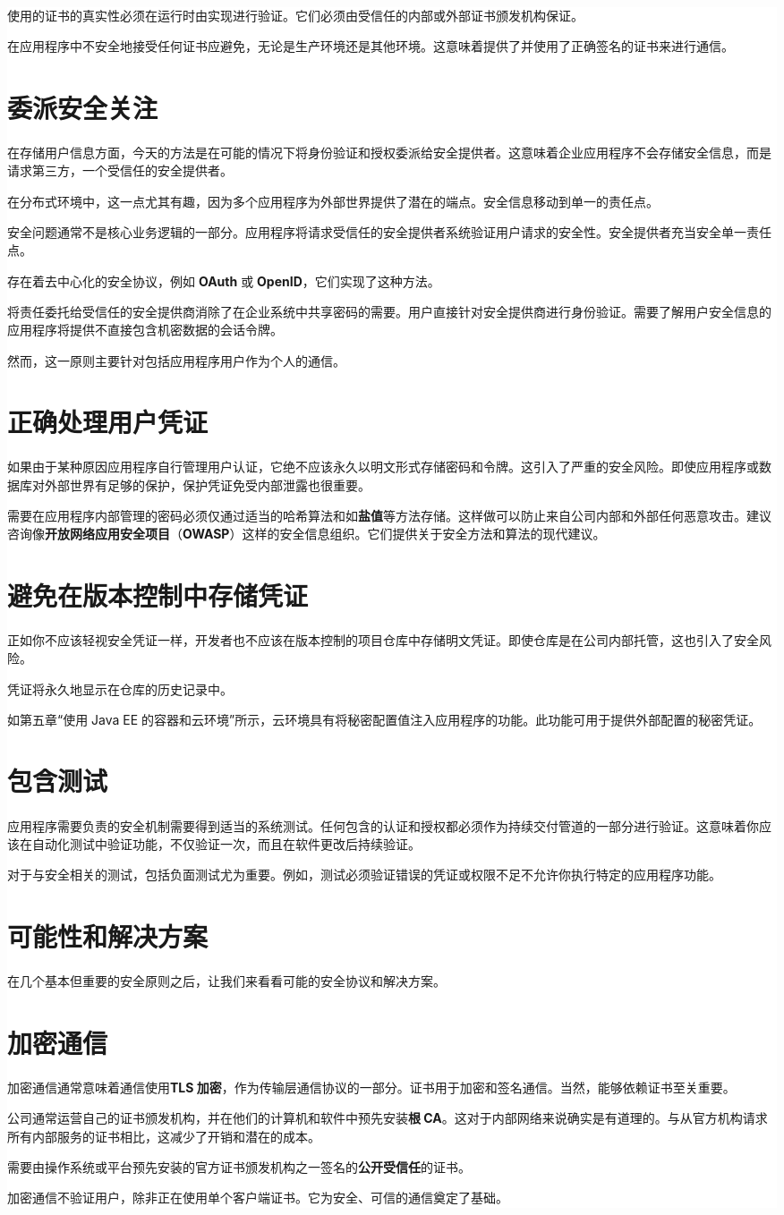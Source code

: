 使用的证书的真实性必须在运行时由实现进行验证。它们必须由受信任的内部或外部证书颁发机构保证。

在应用程序中不安全地接受任何证书应避免，无论是生产环境还是其他环境。这意味着提供了并使用了正确签名的证书来进行通信。

# 委派安全关注

在存储用户信息方面，今天的方法是在可能的情况下将身份验证和授权委派给安全提供者。这意味着企业应用程序不会存储安全信息，而是请求第三方，一个受信任的安全提供者。

在分布式环境中，这一点尤其有趣，因为多个应用程序为外部世界提供了潜在的端点。安全信息移动到单一的责任点。

安全问题通常不是核心业务逻辑的一部分。应用程序将请求受信任的安全提供者系统验证用户请求的安全性。安全提供者充当安全单一责任点。

存在着去中心化的安全协议，例如 **OAuth** 或 **OpenID**，它们实现了这种方法。

将责任委托给受信任的安全提供商消除了在企业系统中共享密码的需要。用户直接针对安全提供商进行身份验证。需要了解用户安全信息的应用程序将提供不直接包含机密数据的会话令牌。

然而，这一原则主要针对包括应用程序用户作为个人的通信。

# 正确处理用户凭证

如果由于某种原因应用程序自行管理用户认证，它绝不应该永久以明文形式存储密码和令牌。这引入了严重的安全风险。即使应用程序或数据库对外部世界有足够的保护，保护凭证免受内部泄露也很重要。

需要在应用程序内部管理的密码必须仅通过适当的哈希算法和如**盐值**等方法存储。这样做可以防止来自公司内部和外部任何恶意攻击。建议咨询像**开放网络应用安全项目**（**OWASP**）这样的安全信息组织。它们提供关于安全方法和算法的现代建议。

# 避免在版本控制中存储凭证

正如你不应该轻视安全凭证一样，开发者也不应该在版本控制的项目仓库中存储明文凭证。即使仓库是在公司内部托管，这也引入了安全风险。

凭证将永久地显示在仓库的历史记录中。

如第五章“使用 Java EE 的容器和云环境”所示，云环境具有将秘密配置值注入应用程序的功能。此功能可用于提供外部配置的秘密凭证。

# 包含测试

应用程序需要负责的安全机制需要得到适当的系统测试。任何包含的认证和授权都必须作为持续交付管道的一部分进行验证。这意味着你应该在自动化测试中验证功能，不仅验证一次，而且在软件更改后持续验证。

对于与安全相关的测试，包括负面测试尤为重要。例如，测试必须验证错误的凭证或权限不足不允许你执行特定的应用程序功能。

# 可能性和解决方案

在几个基本但重要的安全原则之后，让我们来看看可能的安全协议和解决方案。

# 加密通信

加密通信通常意味着通信使用**TLS 加密**，作为传输层通信协议的一部分。证书用于加密和签名通信。当然，能够依赖证书至关重要。

公司通常运营自己的证书颁发机构，并在他们的计算机和软件中预先安装**根 CA**。这对于内部网络来说确实是有道理的。与从官方机构请求所有内部服务的证书相比，这减少了开销和潜在的成本。

需要由操作系统或平台预先安装的官方证书颁发机构之一签名的**公开受信任**的证书。

加密通信不验证用户，除非正在使用单个客户端证书。它为安全、可信的通信奠定了基础。
